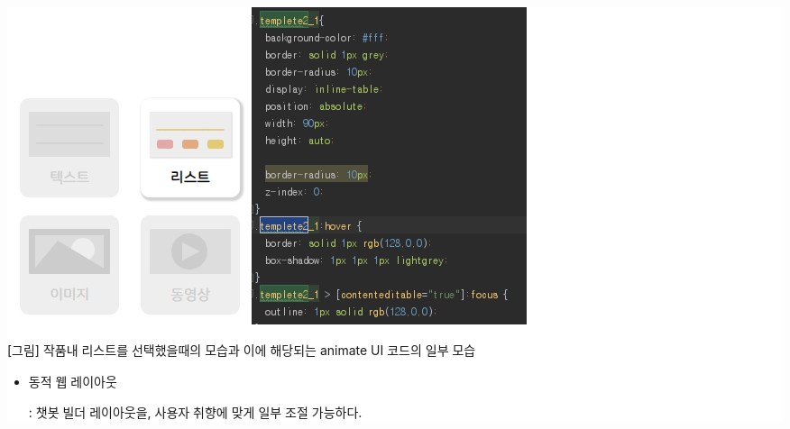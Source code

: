   ![ui1](./ui1.png)![ui2](./ui2.png)

  [그림] 작품내 리스트를 선택했을때의 모습과 이에 해당되는 animate UI 코드의 일부 모습



- 동적 웹 레이아웃

  : 챗봇 빌더 레이아웃을, 사용자 취향에 맞게 일부 조절 가능하다.
